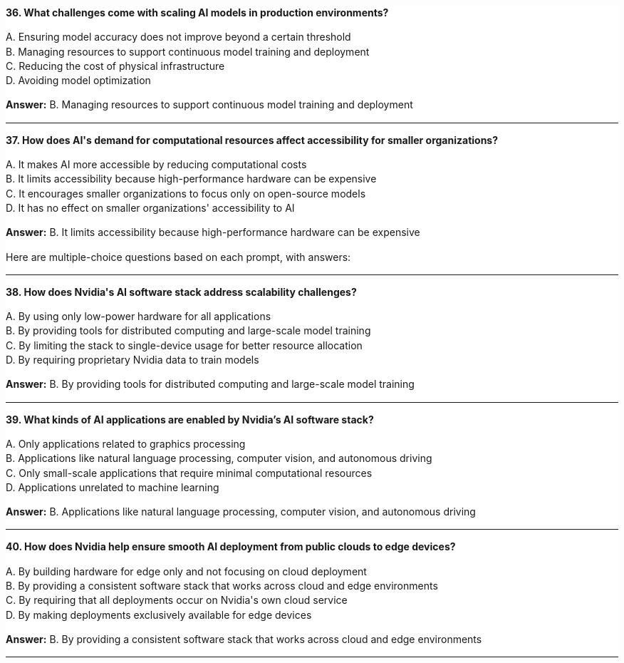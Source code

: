 **36. What challenges come with scaling AI models in production environments?**

A. Ensuring model accuracy does not improve beyond a certain threshold  
B. Managing resources to support continuous model training and deployment  
C. Reducing the cost of physical infrastructure  
D. Avoiding model optimization  

**Answer:** B. Managing resources to support continuous model training and deployment  

---

**37. How does AI's demand for computational resources affect accessibility for smaller organizations?**

A. It makes AI more accessible by reducing computational costs  
B. It limits accessibility because high-performance hardware can be expensive  
C. It encourages smaller organizations to focus only on open-source models  
D. It has no effect on smaller organizations' accessibility to AI  

**Answer:** B. It limits accessibility because high-performance hardware can be expensive

Here are multiple-choice questions based on each prompt, with answers:

---

**38. How does Nvidia's AI software stack address scalability challenges?**

A. By using only low-power hardware for all applications  
B. By providing tools for distributed computing and large-scale model training  
C. By limiting the stack to single-device usage for better resource allocation  
D. By requiring proprietary Nvidia data to train models  

**Answer:** B. By providing tools for distributed computing and large-scale model training  

---

**39. What kinds of AI applications are enabled by Nvidia’s AI software stack?**

A. Only applications related to graphics processing  
B. Applications like natural language processing, computer vision, and autonomous driving  
C. Only small-scale applications that require minimal computational resources  
D. Applications unrelated to machine learning  

**Answer:** B. Applications like natural language processing, computer vision, and autonomous driving  

---

**40. How does Nvidia help ensure smooth AI deployment from public clouds to edge devices?**

A. By building hardware for edge only and not focusing on cloud deployment  
B. By providing a consistent software stack that works across cloud and edge environments  
C. By requiring that all deployments occur on Nvidia's own cloud service  
D. By making deployments exclusively available for edge devices  

**Answer:** B. By providing a consistent software stack that works across cloud and edge environments  

---
